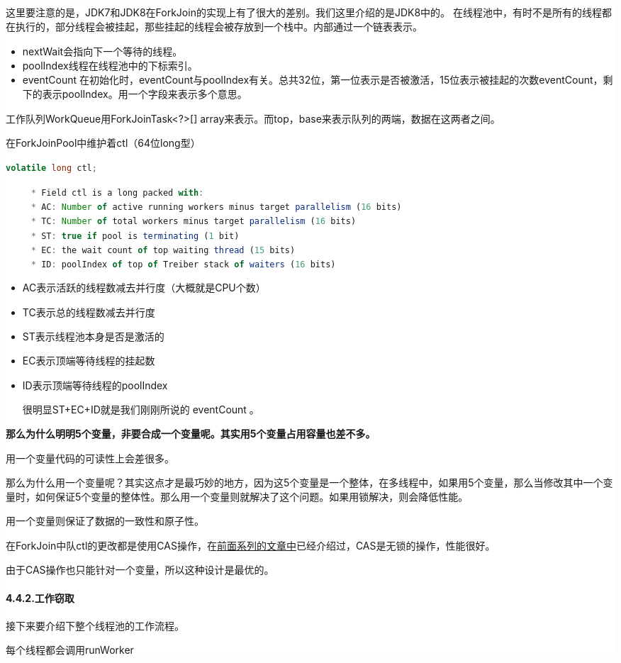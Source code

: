 这里要注意的是，JDK7和JDK8在ForkJoin的实现上有了很大的差别。我们这里介绍的是JDK8中的。 在线程池中，有时不是所有的线程都在执行的，部分线程会被挂起，那些挂起的线程会被存放到一个栈中。内部通过一个链表表示。

+ nextWait会指向下一个等待的线程。
+ poolIndex线程在线程池中的下标索引。
+ eventCount 在初始化时，eventCount与poolIndex有关。总共32位，第一位表示是否被激活，15位表示被挂起的次数eventCount，剩下的表示poolIndex。用一个字段来表示多个意思。



工作队列WorkQueue用ForkJoinTask<?>[] array来表示。而top，base来表示队列的两端，数据在这两者之间。

在ForkJoinPool中维护着ctl（64位long型）

```java
volatile long ctl;
```

```js
	 * Field ctl is a long packed with:
     * AC: Number of active running workers minus target parallelism (16 bits)
     * TC: Number of total workers minus target parallelism (16 bits)
     * ST: true if pool is terminating (1 bit)
     * EC: the wait count of top waiting thread (15 bits)
     * ID: poolIndex of top of Treiber stack of waiters (16 bits)
```

+ AC表示活跃的线程数减去并行度（大概就是CPU个数）

+ TC表示总的线程数减去并行度

+ ST表示线程池本身是否是激活的

+ EC表示顶端等待线程的挂起数

+ ID表示顶端等待线程的poolIndex

  很明显ST+EC+ID就是我们刚刚所说的 eventCount 。

 

**那么为什么明明5个变量，非要合成一个变量呢。其实用5个变量占用容量也差不多。**

用一个变量代码的可读性上会差很多。

那么为什么用一个变量呢？其实这点才是最巧妙的地方，因为这5个变量是一个整体，在多线程中，如果用5个变量，那么当修改其中一个变量时，如何保证5个变量的整体性。那么用一个变量则就解决了这个问题。如果用锁解决，则会降低性能。

用一个变量则保证了数据的一致性和原子性。

在ForkJoin中队ctl的更改都是使用CAS操作，在[前面系列的文章中](http://my.oschina.net/hosee/blog/600994)已经介绍过，CAS是无锁的操作，性能很好。

由于CAS操作也只能针对一个变量，所以这种设计是最优的。





#### 4.4.2.工作窃取

接下来要介绍下整个线程池的工作流程。

每个线程都会调用runWorker

